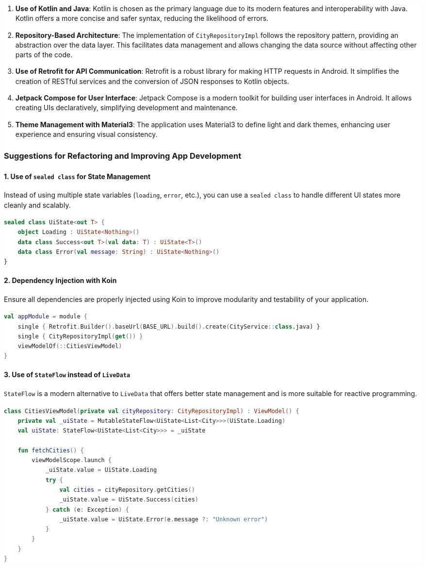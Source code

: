 1. **Use of Kotlin and Java**: Kotlin is chosen as the primary language due to its modern features and interoperability with Java. Kotlin offers a more concise and safer syntax, reducing the likelihood of errors.

2. **Repository-Based Architecture**: The implementation of `CityRepositoryImpl` follows the repository pattern, providing an abstraction over the data layer. This facilitates data management and allows changing the data source without affecting other parts of the code.

3. **Use of Retrofit for API Communication**: Retrofit is a robust library for making HTTP requests in Android. It simplifies the creation of RESTful services and the conversion of JSON responses to Kotlin objects.

4. **Jetpack Compose for User Interface**: Jetpack Compose is a modern toolkit for building user interfaces in Android. It allows creating UIs declaratively, simplifying development and maintenance.

5. **Theme Management with Material3**: The application uses Material3 to define light and dark themes, enhancing user experience and ensuring visual consistency.


### Suggestions for Refactoring and Improving App Development

#### 1. Use of `sealed class` for State Management
Instead of using multiple state variables (`loading`, `error`, etc.), you can use a `sealed class` to handle different UI states more cleanly and scalably.

```kotlin
sealed class UiState<out T> {
    object Loading : UiState<Nothing>()
    data class Success<out T>(val data: T) : UiState<T>()
    data class Error(val message: String) : UiState<Nothing>()
}
```

#### 2. Dependency Injection with Koin
Ensure all dependencies are properly injected using Koin to improve modularity and testability of your application.

```kotlin
val appModule = module {
    single { Retrofit.Builder().baseUrl(BASE_URL).build().create(CityService::class.java) }
    single { CityRepositoryImpl(get()) }
    viewModelOf(::CitiesViewModel)
}
```

#### 3. Use of `StateFlow` instead of `LiveData`
`StateFlow` is a modern alternative to `LiveData` that offers better state management and is more suitable for reactive programming.

```kotlin
class CitiesViewModel(private val cityRepository: CityRepositoryImpl) : ViewModel() {
    private val _uiState = MutableStateFlow<UiState<List<City>>>(UiState.Loading)
    val uiState: StateFlow<UiState<List<City>>> = _uiState

    fun fetchCities() {
        viewModelScope.launch {
            _uiState.value = UiState.Loading
            try {
                val cities = cityRepository.getCities()
                _uiState.value = UiState.Success(cities)
            } catch (e: Exception) {
                _uiState.value = UiState.Error(e.message ?: "Unknown error")
            }
        }
    }
}
```
